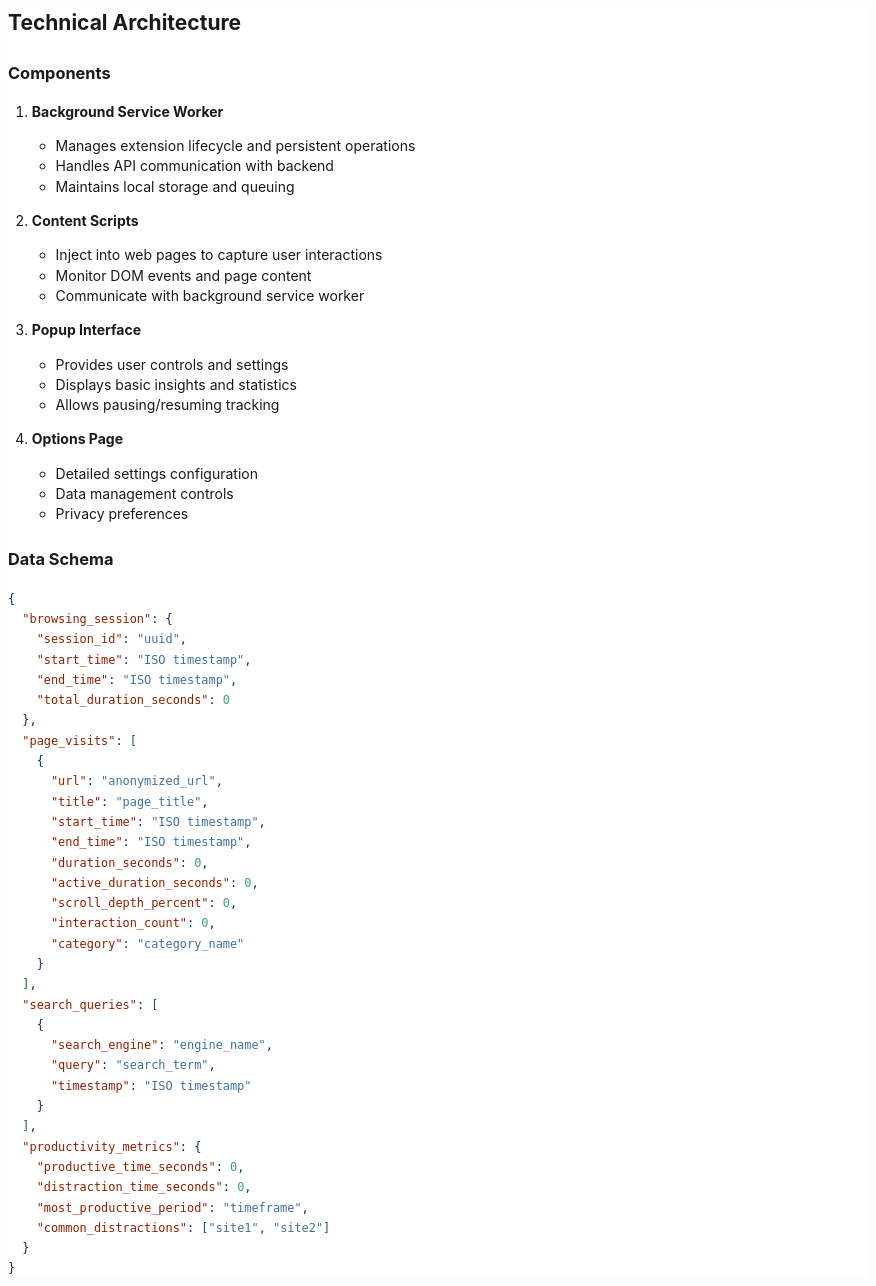 ## Technical Architecture

### Components

1. **Background Service Worker**
   - Manages extension lifecycle and persistent operations
   - Handles API communication with backend
   - Maintains local storage and queuing

2. **Content Scripts**
   - Inject into web pages to capture user interactions
   - Monitor DOM events and page content
   - Communicate with background service worker

3. **Popup Interface**
   - Provides user controls and settings
   - Displays basic insights and statistics
   - Allows pausing/resuming tracking

4. **Options Page**
   - Detailed settings configuration
   - Data management controls
   - Privacy preferences

### Data Schema

```json
{
  "browsing_session": {
    "session_id": "uuid",
    "start_time": "ISO timestamp",
    "end_time": "ISO timestamp",
    "total_duration_seconds": 0
  },
  "page_visits": [
    {
      "url": "anonymized_url",
      "title": "page_title",
      "start_time": "ISO timestamp",
      "end_time": "ISO timestamp",
      "duration_seconds": 0,
      "active_duration_seconds": 0,
      "scroll_depth_percent": 0,
      "interaction_count": 0,
      "category": "category_name"
    }
  ],
  "search_queries": [
    {
      "search_engine": "engine_name",
      "query": "search_term",
      "timestamp": "ISO timestamp"
    }
  ],
  "productivity_metrics": {
    "productive_time_seconds": 0,
    "distraction_time_seconds": 0,
    "most_productive_period": "timeframe",
    "common_distractions": ["site1", "site2"]
  }
}
```

